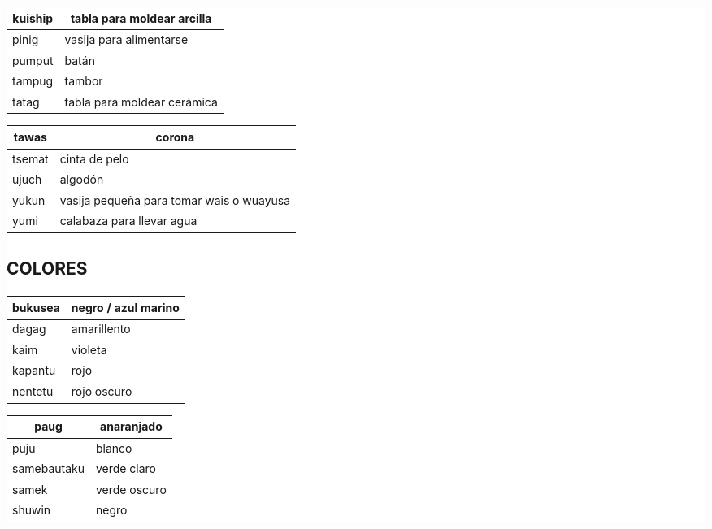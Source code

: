 







| kuiship   | tabla para moldear arcilla   |
|-----------|------------------------------|
| pinig     | vasija para alimentarse      |
| pumput    | batán                        |
| tampug    | tambor                       |
| tatag     | tabla para moldear cerámica  |









| tawas   | corona                                   |
|---------|------------------------------------------|
| tsemat  | cinta de pelo                            |
| ujuch   | algodón                                  |
| yukun   | vasija pequeña para tomar wais o wuayusa |
| yumi    | calabaza para llevar agua                |





## COLORES

| bukusea   | negro / azul marino   |
|-----------|-----------------------|
| dagag     | amarillento           |
| kaim      | violeta               |
| kapantu   | rojo                  |
| nentetu   | rojo oscuro           |











| paug        | anaranjado   |
|-------------|--------------|
| puju        | blanco       |
| samebautaku | verde claro  |
| samek       | verde oscuro |
| shuwin      | negro        |

